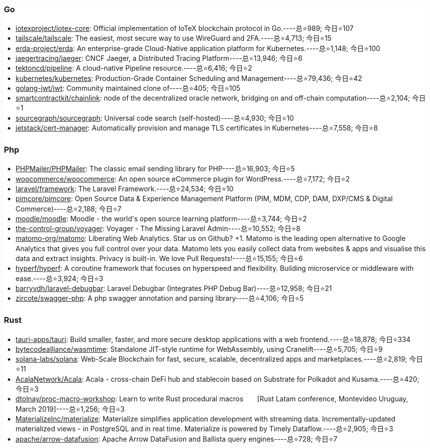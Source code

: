 ### Go 
- [iotexproject/iotex-core](https://github.com/iotexproject/iotex-core): Official implementation of IoTeX blockchain protocol in Go.----总⭐️989; 今日⭐️107 
- [tailscale/tailscale](https://github.com/tailscale/tailscale): The easiest, most secure way to use WireGuard and 2FA.----总⭐️4,713; 今日⭐️15 
- [erda-project/erda](https://github.com/erda-project/erda): An enterprise-grade Cloud-Native application platform for Kubernetes.----总⭐️1,148; 今日⭐️100 
- [jaegertracing/jaeger](https://github.com/jaegertracing/jaeger): CNCF Jaeger, a Distributed Tracing Platform----总⭐️13,946; 今日⭐️6 
- [tektoncd/pipeline](https://github.com/tektoncd/pipeline): A cloud-native Pipeline resource.----总⭐️6,416; 今日⭐️2 
- [kubernetes/kubernetes](https://github.com/kubernetes/kubernetes): Production-Grade Container Scheduling and Management----总⭐️79,436; 今日⭐️42 
- [golang-jwt/jwt](https://github.com/golang-jwt/jwt): Community maintained clone of----总⭐️405; 今日⭐️105 
- [smartcontractkit/chainlink](https://github.com/smartcontractkit/chainlink): node of the decentralized oracle network, bridging on and off-chain computation----总⭐️2,104; 今日⭐️1 
- [sourcegraph/sourcegraph](https://github.com/sourcegraph/sourcegraph): Universal code search (self-hosted)----总⭐️4,930; 今日⭐️10 
- [jetstack/cert-manager](https://github.com/jetstack/cert-manager): Automatically provision and manage TLS certificates in Kubernetes----总⭐️7,558; 今日⭐️8 

### Php 
- [PHPMailer/PHPMailer](https://github.com/PHPMailer/PHPMailer): The classic email sending library for PHP----总⭐️16,903; 今日⭐️5 
- [woocommerce/woocommerce](https://github.com/woocommerce/woocommerce): An open source eCommerce plugin for WordPress.----总⭐️7,172; 今日⭐️2 
- [laravel/framework](https://github.com/laravel/framework): The Laravel Framework.----总⭐️24,534; 今日⭐️10 
- [pimcore/pimcore](https://github.com/pimcore/pimcore): Open Source Data & Experience Management Platform (PIM, MDM, CDP, DAM, DXP/CMS & Digital Commerce)----总⭐️2,188; 今日⭐️7 
- [moodle/moodle](https://github.com/moodle/moodle): Moodle - the world's open source learning platform----总⭐️3,744; 今日⭐️2 
- [the-control-group/voyager](https://github.com/the-control-group/voyager): Voyager - The Missing Laravel Admin----总⭐️10,552; 今日⭐️8 
- [matomo-org/matomo](https://github.com/matomo-org/matomo): Liberating Web Analytics. Star us on Github? +1. Matomo is the leading open alternative to Google Analytics that gives you full control over your data. Matomo lets you easily collect data from websites & apps and visualise this data and extract insights. Privacy is built-in. We love Pull Requests!----总⭐️15,155; 今日⭐️6 
- [hyperf/hyperf](https://github.com/hyperf/hyperf): A coroutine framework that focuses on hyperspeed and flexibility. Building microservice or middleware with ease.----总⭐️3,924; 今日⭐️3 
- [barryvdh/laravel-debugbar](https://github.com/barryvdh/laravel-debugbar): Laravel Debugbar (Integrates PHP Debug Bar)----总⭐️12,958; 今日⭐️21 
- [zircote/swagger-php](https://github.com/zircote/swagger-php): A php swagger annotation and parsing library----总⭐️4,106; 今日⭐️5 

### Rust 
- [tauri-apps/tauri](https://github.com/tauri-apps/tauri): Build smaller, faster, and more secure desktop applications with a web frontend.----总⭐️18,878; 今日⭐️334 
- [bytecodealliance/wasmtime](https://github.com/bytecodealliance/wasmtime): Standalone JIT-style runtime for WebAssembly, using Cranelift----总⭐️5,705; 今日⭐️9 
- [solana-labs/solana](https://github.com/solana-labs/solana): Web-Scale Blockchain for fast, secure, scalable, decentralized apps and marketplaces.----总⭐️2,819; 今日⭐️11 
- [AcalaNetwork/Acala](https://github.com/AcalaNetwork/Acala): Acala - cross-chain DeFi hub and stablecoin based on Substrate for Polkadot and Kusama.----总⭐️420; 今日⭐️3 
- [dtolnay/proc-macro-workshop](https://github.com/dtolnay/proc-macro-workshop): Learn to write Rust procedural macros  [Rust Latam conference, Montevideo Uruguay, March 2019]----总⭐️1,256; 今日⭐️3 
- [MaterializeInc/materialize](https://github.com/MaterializeInc/materialize): Materialize simplifies application development with streaming data. Incrementally-updated materialized views - in PostgreSQL and in real time. Materialize is powered by Timely Dataflow.----总⭐️2,905; 今日⭐️3 
- [apache/arrow-datafusion](https://github.com/apache/arrow-datafusion): Apache Arrow DataFusion and Ballista query engines----总⭐️728; 今日⭐️7 